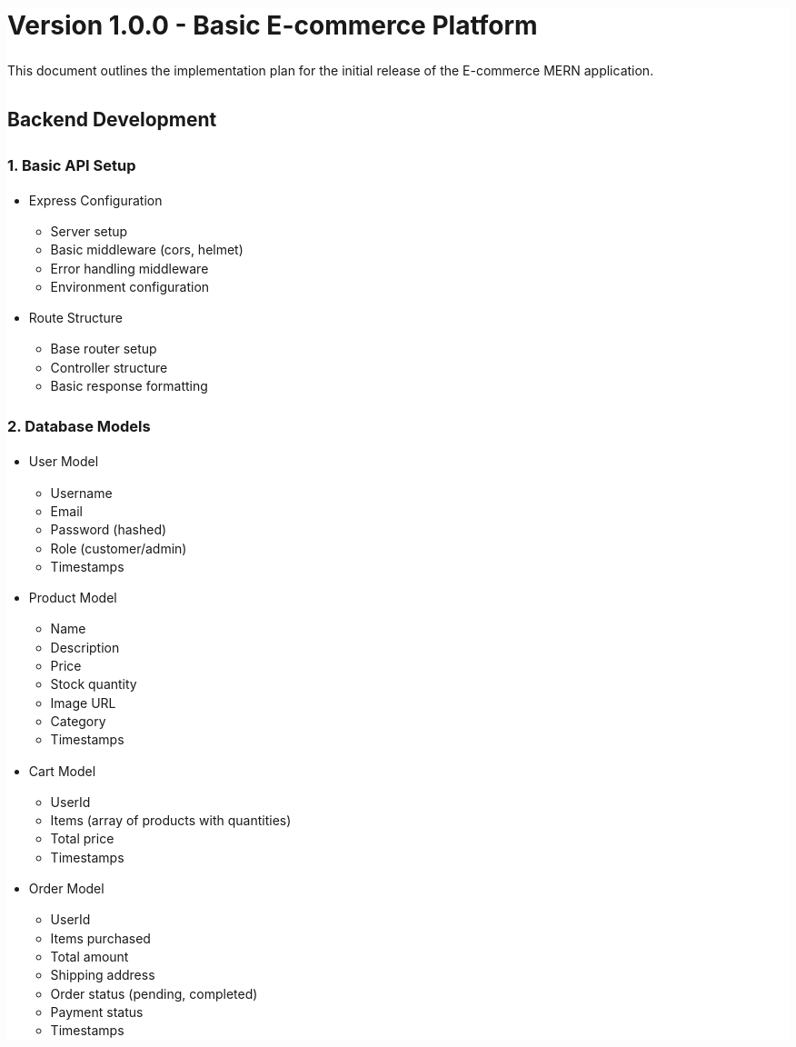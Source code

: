 # Version 1.0.0 - Basic E-commerce Platform

This document outlines the implementation plan for the initial release of the E-commerce MERN application.

## Backend Development

### 1. Basic API Setup
- Express Configuration
  - Server setup
  - Basic middleware (cors, helmet)
  - Error handling middleware
  - Environment configuration

- Route Structure
  - Base router setup
  - Controller structure
  - Basic response formatting

### 2. Database Models
- User Model
  - Username
  - Email
  - Password (hashed)
  - Role (customer/admin)
  - Timestamps

- Product Model
  - Name
  - Description
  - Price
  - Stock quantity
  - Image URL
  - Category
  - Timestamps

- Cart Model
  - UserId
  - Items (array of products with quantities)
  - Total price
  - Timestamps

- Order Model
  - UserId
  - Items purchased
  - Total amount
  - Shipping address
  - Order status (pending, completed)
  - Payment status
  - Timestamps
